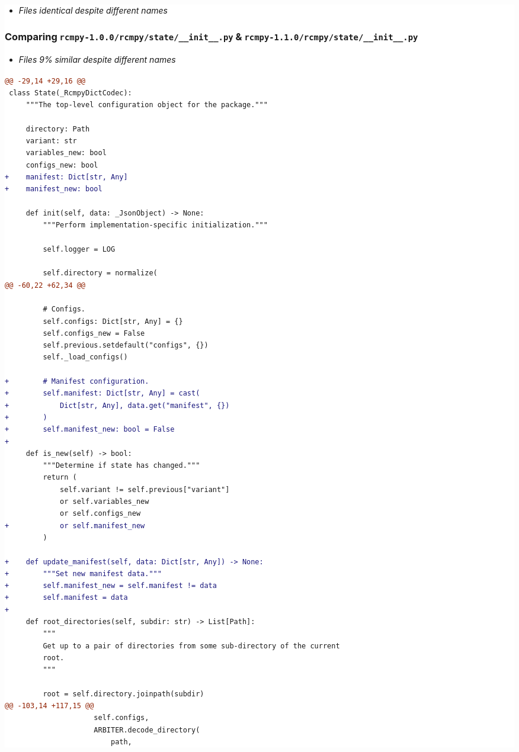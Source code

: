  * *Files identical despite different names*

### Comparing `rcmpy-1.0.0/rcmpy/state/__init__.py` & `rcmpy-1.1.0/rcmpy/state/__init__.py`

 * *Files 9% similar despite different names*

```diff
@@ -29,14 +29,16 @@
 class State(_RcmpyDictCodec):
     """The top-level configuration object for the package."""
 
     directory: Path
     variant: str
     variables_new: bool
     configs_new: bool
+    manifest: Dict[str, Any]
+    manifest_new: bool
 
     def init(self, data: _JsonObject) -> None:
         """Perform implementation-specific initialization."""
 
         self.logger = LOG
 
         self.directory = normalize(
@@ -60,22 +62,34 @@
 
         # Configs.
         self.configs: Dict[str, Any] = {}
         self.configs_new = False
         self.previous.setdefault("configs", {})
         self._load_configs()
 
+        # Manifest configuration.
+        self.manifest: Dict[str, Any] = cast(
+            Dict[str, Any], data.get("manifest", {})
+        )
+        self.manifest_new: bool = False
+
     def is_new(self) -> bool:
         """Determine if state has changed."""
         return (
             self.variant != self.previous["variant"]
             or self.variables_new
             or self.configs_new
+            or self.manifest_new
         )
 
+    def update_manifest(self, data: Dict[str, Any]) -> None:
+        """Set new manifest data."""
+        self.manifest_new = self.manifest != data
+        self.manifest = data
+
     def root_directories(self, subdir: str) -> List[Path]:
         """
         Get up to a pair of directories from some sub-directory of the current
         root.
         """
 
         root = self.directory.joinpath(subdir)
@@ -103,14 +117,15 @@
                     self.configs,
                     ARBITER.decode_directory(
                         path,
```